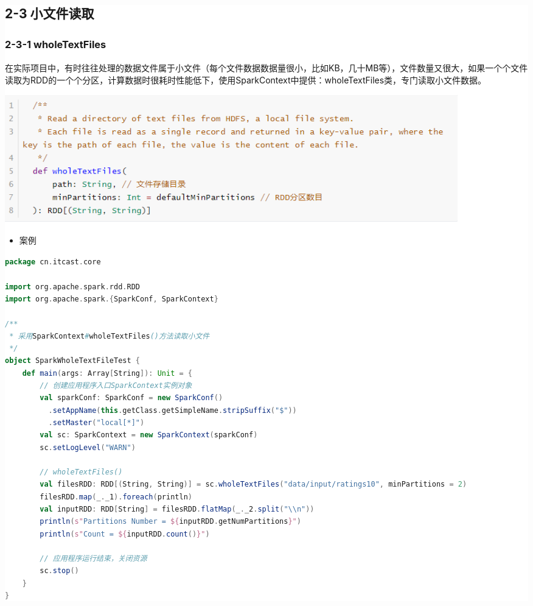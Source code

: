 ## 2-3 小文件读取

### 2-3-1 wholeTextFiles

​		在实际项目中，有时往往处理的数据文件属于小文件（每个文件数据数据量很小，比如KB，几十MB等），文件数量又很大，如果一个个文件读取为RDD的一个个分区，计算数据时很耗时性能低下，使用SparkContext中提供：wholeTextFiles类，专门读取小文件数据。

![image-20210406102944732](images/image-20210406102944732.png)

- 案例

``` scala
package cn.itcast.core

import org.apache.spark.rdd.RDD
import org.apache.spark.{SparkConf, SparkContext}

/**
 * 采用SparkContext#wholeTextFiles()方法读取小文件
 */
object SparkWholeTextFileTest {
    def main(args: Array[String]): Unit = {
        // 创建应用程序入口SparkContext实例对象
        val sparkConf: SparkConf = new SparkConf()
          .setAppName(this.getClass.getSimpleName.stripSuffix("$"))
          .setMaster("local[*]")
        val sc: SparkContext = new SparkContext(sparkConf)
        sc.setLogLevel("WARN")
        
        // wholeTextFiles()
        val filesRDD: RDD[(String, String)] = sc.wholeTextFiles("data/input/ratings10", minPartitions = 2)
        filesRDD.map(_._1).foreach(println)
        val inputRDD: RDD[String] = filesRDD.flatMap(_._2.split("\\n"))
        println(s"Partitions Number = ${inputRDD.getNumPartitions}")
        println(s"Count = ${inputRDD.count()}")
        
        // 应用程序运行结束，关闭资源
        sc.stop()
    }
}
```
